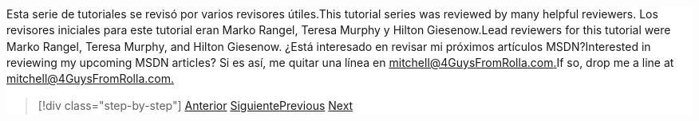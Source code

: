 <span data-ttu-id="c60d9-348">Esta serie de tutoriales se revisó por varios revisores útiles.</span><span class="sxs-lookup"><span data-stu-id="c60d9-348">This tutorial series was reviewed by many helpful reviewers.</span></span> <span data-ttu-id="c60d9-349">Los revisores iniciales para este tutorial eran Marko Rangel, Teresa Murphy y Hilton Giesenow.</span><span class="sxs-lookup"><span data-stu-id="c60d9-349">Lead reviewers for this tutorial were Marko Rangel, Teresa Murphy, and Hilton Giesenow.</span></span> <span data-ttu-id="c60d9-350">¿Está interesado en revisar mi próximos artículos MSDN?</span><span class="sxs-lookup"><span data-stu-id="c60d9-350">Interested in reviewing my upcoming MSDN articles?</span></span> <span data-ttu-id="c60d9-351">Si es así, me quitar una línea en [ mitchell@4GuysFromRolla.com.](mailto:mitchell@4GuysFromRolla.com)</span><span class="sxs-lookup"><span data-stu-id="c60d9-351">If so, drop me a line at [mitchell@4GuysFromRolla.com.](mailto:mitchell@4GuysFromRolla.com)</span></span>

> [!div class="step-by-step"]
> <span data-ttu-id="c60d9-352">[Anterior](caching-data-at-application-startup-cs.md)
> [Siguiente](caching-data-with-the-objectdatasource-vb.md)</span><span class="sxs-lookup"><span data-stu-id="c60d9-352">[Previous](caching-data-at-application-startup-cs.md)
[Next](caching-data-with-the-objectdatasource-vb.md)</span></span>
